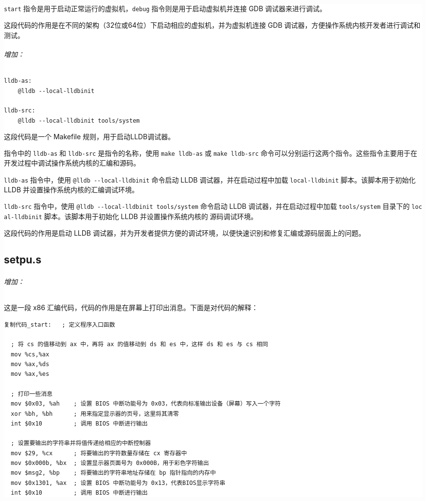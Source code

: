 `start` 指令是用于启动正常运行的虚拟机，`debug` 指令则是用于启动虚拟机并连接 GDB 调试器来进行调试。

这段代码的作用是在不同的架构（32位或64位）下启动相应的虚拟机，并为虚拟机连接 GDB 调试器，方便操作系统内核开发者进行调试和测试。

###### 增加：

```
lldb-as:
	@lldb --local-lldbinit

lldb-src:
	@lldb --local-lldbinit tools/system
```



这段代码是一个 Makefile 规则，用于启动LLDB调试器。

指令中的 `lldb-as` 和 `lldb-src` 是指令的名称，使用 `make lldb-as` 或 `make lldb-src` 命令可以分别运行这两个指令。这些指令主要用于在开发过程中调试操作系统内核的汇编和源码。

`lldb-as` 指令中，使用 `@lldb --local-lldbinit` 命令启动 LLDB 调试器，并在启动过程中加载 `local-lldbinit` 脚本。该脚本用于初始化 LLDB 并设置操作系统内核的汇编调试环境。

`lldb-src` 指令中，使用 `@lldb --local-lldbinit tools/system` 命令启动 LLDB 调试器，并在启动过程中加载 `tools/system` 目录下的 `local-lldbinit` 脚本。该脚本用于初始化 LLDB 并设置操作系统内核的 源码调试环境。

这段代码的作用是启动 LLDB 调试器，并为开发者提供方便的调试环境，以便快速识别和修复汇编或源码层面上的问题。



## setpu.s

###### 增加：

这是一段 x86 汇编代码，代码的作用是在屏幕上打印出消息。下面是对代码的解释：

```
复制代码_start:   ; 定义程序入口函数

  ; 将 cs 的值移动到 ax 中，再将 ax 的值移动到 ds 和 es 中，这样 ds 和 es 与 cs 相同
  mov %cs,%ax
  mov %ax,%ds
  mov %ax,%es
      
  ; 打印一些消息
  mov $0x03, %ah    ; 设置 BIOS 中断功能号为 0x03，代表向标准输出设备（屏幕）写入一个字符
  xor %bh, %bh      ; 用来指定显示器的页号，这里将其清零
  int $0x10         ; 调用 BIOS 中断进行输出

  ; 设置要输出的字符串并将值传递给相应的中断控制器
  mov $29, %cx      ; 将要输出的字符数量存储在 cx 寄存器中
  mov $0x000b, %bx  ; 设置显示器页面号为 0x000B，用于彩色字符输出
  mov $msg2, %bp    ; 将要输出的字符串地址存储在 bp 指针指向的内存中
  mov $0x1301, %ax  ; 设置 BIOS 中断功能号为 0x13，代表BIOS显示字符串
  int $0x10         ; 调用 BIOS 中断进行输出
```
